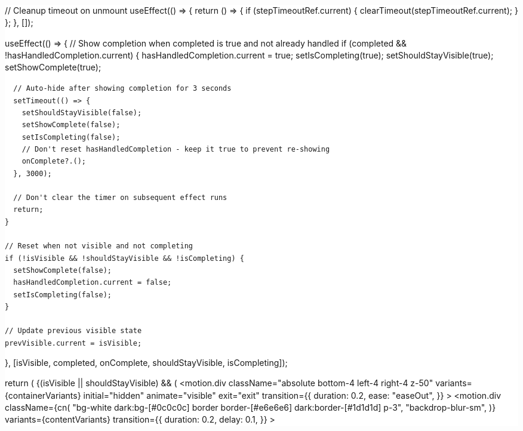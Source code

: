   // Cleanup timeout on unmount
  useEffect(() => {
    return () => {
      if (stepTimeoutRef.current) {
        clearTimeout(stepTimeoutRef.current);
      }
    };
  }, []);

  useEffect(() => {
    // Show completion when completed is true and not already handled
    if (completed && !hasHandledCompletion.current) {
      hasHandledCompletion.current = true;
      setIsCompleting(true);
      setShouldStayVisible(true);
      setShowComplete(true);

      // Auto-hide after showing completion for 3 seconds
      setTimeout(() => {
        setShouldStayVisible(false);
        setShowComplete(false);
        setIsCompleting(false);
        // Don't reset hasHandledCompletion - keep it true to prevent re-showing
        onComplete?.();
      }, 3000);

      // Don't clear the timer on subsequent effect runs
      return;
    }

    // Reset when not visible and not completing
    if (!isVisible && !shouldStayVisible && !isCompleting) {
      setShowComplete(false);
      hasHandledCompletion.current = false;
      setIsCompleting(false);
    }

    // Update previous visible state
    prevVisible.current = isVisible;
  }, [isVisible, completed, onComplete, shouldStayVisible, isCompleting]);

  return (
    <AnimatePresence>
      {(isVisible || shouldStayVisible) && (
        <motion.div
          className="absolute bottom-4 left-4 right-4 z-50"
          variants={containerVariants}
          initial="hidden"
          animate="visible"
          exit="exit"
          transition={{
            duration: 0.2,
            ease: "easeOut",
          }}
        >
          <motion.div
            className={cn(
              "bg-white dark:bg-[#0c0c0c] border border-[#e6e6e6] dark:border-[#1d1d1d] p-3",
              "backdrop-blur-sm",
            )}
            variants={contentVariants}
            transition={{
              duration: 0.2,
              delay: 0.1,
            }}
          >